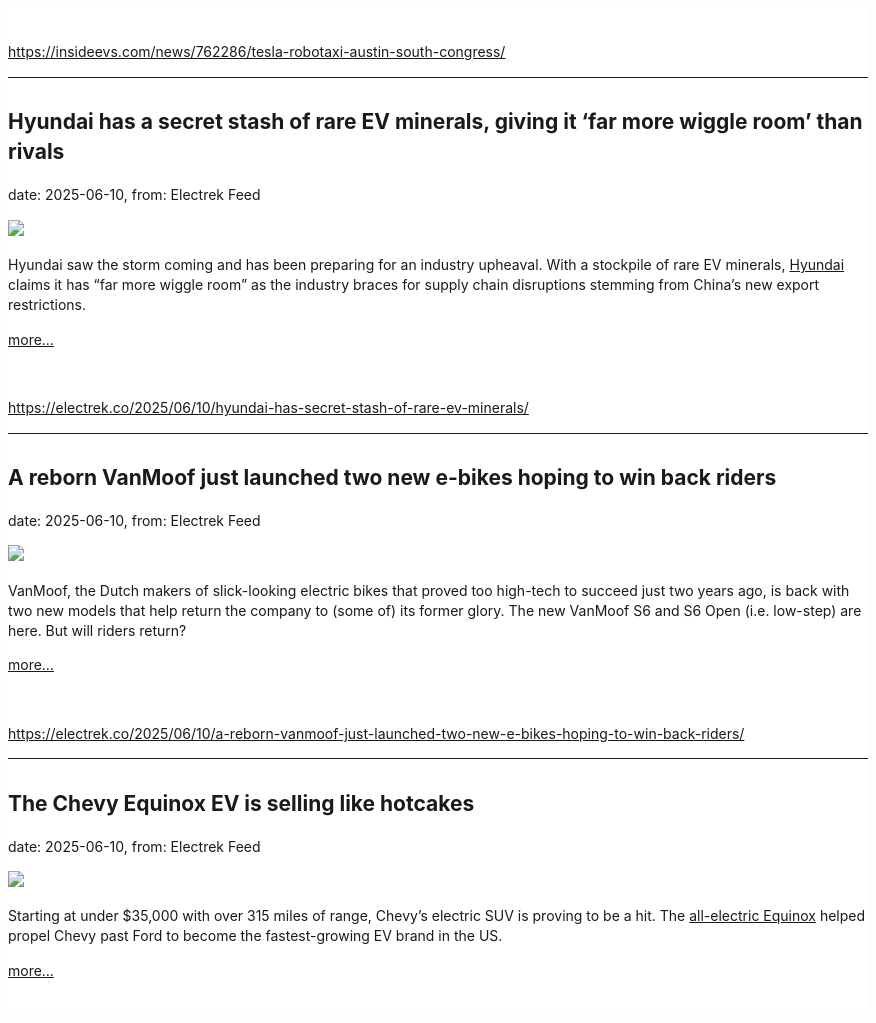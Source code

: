 <br> 

<https://insideevs.com/news/762286/tesla-robotaxi-austin-south-congress/>

---

## Hyundai has a secret stash of rare EV minerals, giving it ‘far more wiggle room’ than rivals

date: 2025-06-10, from: Electrek Feed

<div class="feat-image"><img src="https://electrek.co/wp-content/uploads/sites/3/2025/06/Hyundai-EV-minerals.jpeg?quality=82&#038;strip=all&#038;w=1400" /></div><p>Hyundai saw the storm coming and has been preparing for an industry upheaval. With a stockpile of rare EV minerals, <a href="https://electrek.co/guides/hyundai/">Hyundai</a> claims it has “far more wiggle room” as the industry braces for supply chain disruptions stemming from China’s new export restrictions.</p>



 <a data-layer-pagetype="post" data-layer-postcategory="hyundai" data-layer-viewtype="unknown" data-post-id="419644" href="https://electrek.co/2025/06/10/hyundai-has-secret-stash-of-rare-ev-minerals/#more-419644" class="more-link">more…</a> 

<br> 

<https://electrek.co/2025/06/10/hyundai-has-secret-stash-of-rare-ev-minerals/>

---

## A reborn VanMoof just launched two new e-bikes hoping to win back riders

date: 2025-06-10, from: Electrek Feed

<div class="feat-image"><img src="https://electrek.co/wp-content/uploads/sites/3/2025/06/vanmoof-s6-header.jpg?quality=82&#038;strip=all&#038;w=1600" /></div><p>VanMoof, the Dutch makers of slick-looking electric bikes that proved too high-tech to succeed just two years ago, is back with two new models that help return the company to (some of) its former glory. The new VanMoof S6 and S6 Open (i.e. low-step) are here. But will riders return?</p>



 <a data-layer-pagetype="post" data-layer-postcategory="ebikes" data-layer-viewtype="unknown" data-post-id="419643" href="https://electrek.co/2025/06/10/a-reborn-vanmoof-just-launched-two-new-e-bikes-hoping-to-win-back-riders/#more-419643" class="more-link">more…</a> 

<br> 

<https://electrek.co/2025/06/10/a-reborn-vanmoof-just-launched-two-new-e-bikes-hoping-to-win-back-riders/>

---

## The Chevy Equinox EV is selling like hotcakes

date: 2025-06-10, from: Electrek Feed

<div class="feat-image"><img src="https://electrek.co/wp-content/uploads/sites/3/2025/05/Honda-Chevy-EV-sales.jpeg?quality=82&#038;strip=all&#038;w=1400" /></div><p>Starting at under $35,000 with over 315 miles of range, Chevy’s electric SUV is proving to be a hit. The <a href="https://electrek.co/guides/chevy-equinox-ev/">all-electric Equinox</a> helped propel Chevy past Ford to become the fastest-growing EV brand in the US.</p>



 <a data-layer-pagetype="post" data-layer-postcategory="chevrolet,chevy-equinox-ev,general-motors,gm" data-layer-viewtype="unknown" data-post-id="419615" href="https://electrek.co/2025/06/10/chevy-equinox-ev-selling-like-hotcakes/#more-419615" class="more-link">more…</a> 

<br> 
